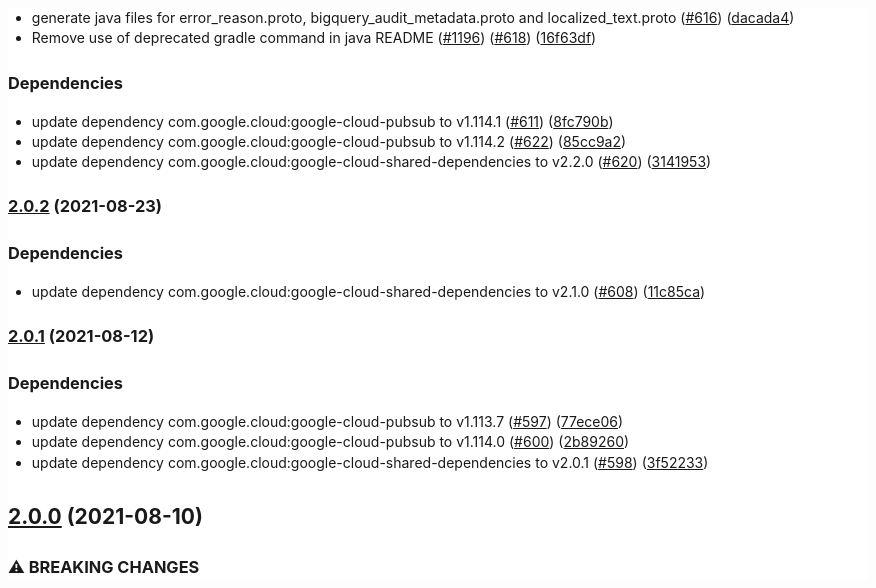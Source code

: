 * generate java files for error_reason.proto, bigquery_audit_metadata.proto and localized_text.proto ([#616](https://www.github.com/googleapis/java-securitycenter/issues/616)) ([dacada4](https://www.github.com/googleapis/java-securitycenter/commit/dacada43de25debb7b44cc613f2e95f6b79eafa7))
* Remove use of deprecated gradle command in java README ([#1196](https://www.github.com/googleapis/java-securitycenter/issues/1196)) ([#618](https://www.github.com/googleapis/java-securitycenter/issues/618)) ([16f63df](https://www.github.com/googleapis/java-securitycenter/commit/16f63dfc93e36599d0c02eefad38d153c3b2315d))


### Dependencies

* update dependency com.google.cloud:google-cloud-pubsub to v1.114.1 ([#611](https://www.github.com/googleapis/java-securitycenter/issues/611)) ([8fc790b](https://www.github.com/googleapis/java-securitycenter/commit/8fc790b3ca2a6f0952c08d7578927fa7a8b51227))
* update dependency com.google.cloud:google-cloud-pubsub to v1.114.2 ([#622](https://www.github.com/googleapis/java-securitycenter/issues/622)) ([85cc9a2](https://www.github.com/googleapis/java-securitycenter/commit/85cc9a20f204319a443b549cf14ce100f1304662))
* update dependency com.google.cloud:google-cloud-shared-dependencies to v2.2.0 ([#620](https://www.github.com/googleapis/java-securitycenter/issues/620)) ([3141953](https://www.github.com/googleapis/java-securitycenter/commit/31419536b9718a86849a2ba7578b6487ae437bd9))

### [2.0.2](https://www.github.com/googleapis/java-securitycenter/compare/v2.0.1...v2.0.2) (2021-08-23)


### Dependencies

* update dependency com.google.cloud:google-cloud-shared-dependencies to v2.1.0 ([#608](https://www.github.com/googleapis/java-securitycenter/issues/608)) ([11c85ca](https://www.github.com/googleapis/java-securitycenter/commit/11c85ca746be5e9880b8149e1bea3a70f01f89b5))

### [2.0.1](https://www.github.com/googleapis/java-securitycenter/compare/v2.0.0...v2.0.1) (2021-08-12)


### Dependencies

* update dependency com.google.cloud:google-cloud-pubsub to v1.113.7 ([#597](https://www.github.com/googleapis/java-securitycenter/issues/597)) ([77ece06](https://www.github.com/googleapis/java-securitycenter/commit/77ece060e3bfc2d3728fb076420cc94f14654ce2))
* update dependency com.google.cloud:google-cloud-pubsub to v1.114.0 ([#600](https://www.github.com/googleapis/java-securitycenter/issues/600)) ([2b89260](https://www.github.com/googleapis/java-securitycenter/commit/2b8926093e33fdc5180e688ae5ab63a0d136529d))
* update dependency com.google.cloud:google-cloud-shared-dependencies to v2.0.1 ([#598](https://www.github.com/googleapis/java-securitycenter/issues/598)) ([3f52233](https://www.github.com/googleapis/java-securitycenter/commit/3f52233b1f5e458ad329436abc8c9e926fbf0aec))

## [2.0.0](https://www.github.com/googleapis/java-securitycenter/compare/v1.6.4...v2.0.0) (2021-08-10)


### ⚠ BREAKING CHANGES
